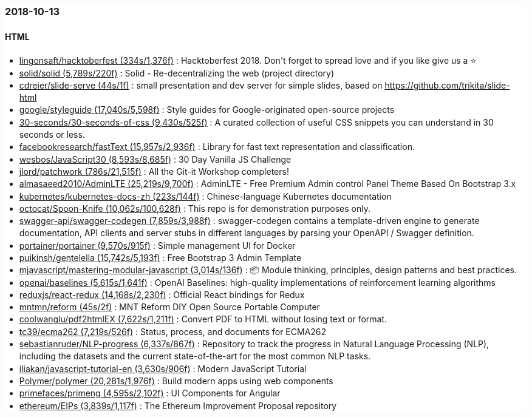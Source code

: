 ### 2018-10-13

#### HTML
* [lingonsaft/hacktoberfest (334s/1,376f)](https://github.com/lingonsaft/hacktoberfest) : Hacktoberfest 2018. Don't forget to spread love and if you like give us a ⭐️
* [solid/solid (5,789s/220f)](https://github.com/solid/solid) : Solid - Re-decentralizing the web (project directory)
* [cdreier/slide-serve (44s/1f)](https://github.com/cdreier/slide-serve) : small presentation and dev server for simple slides, based on https://github.com/trikita/slide-html
* [google/styleguide (17,040s/5,598f)](https://github.com/google/styleguide) : Style guides for Google-originated open-source projects
* [30-seconds/30-seconds-of-css (9,430s/525f)](https://github.com/30-seconds/30-seconds-of-css) : A curated collection of useful CSS snippets you can understand in 30 seconds or less.
* [facebookresearch/fastText (15,957s/2,936f)](https://github.com/facebookresearch/fastText) : Library for fast text representation and classification.
* [wesbos/JavaScript30 (8,593s/8,685f)](https://github.com/wesbos/JavaScript30) : 30 Day Vanilla JS Challenge
* [jlord/patchwork (786s/21,515f)](https://github.com/jlord/patchwork) : All the Git-it Workshop completers!
* [almasaeed2010/AdminLTE (25,219s/9,700f)](https://github.com/almasaeed2010/AdminLTE) : AdminLTE - Free Premium Admin control Panel Theme Based On Bootstrap 3.x
* [kubernetes/kubernetes-docs-zh (223s/144f)](https://github.com/kubernetes/kubernetes-docs-zh) : Chinese-language Kubernetes documentation
* [octocat/Spoon-Knife (10,062s/100,628f)](https://github.com/octocat/Spoon-Knife) : This repo is for demonstration purposes only.
* [swagger-api/swagger-codegen (7,859s/3,988f)](https://github.com/swagger-api/swagger-codegen) : swagger-codegen contains a template-driven engine to generate documentation, API clients and server stubs in different languages by parsing your OpenAPI / Swagger definition.
* [portainer/portainer (9,570s/915f)](https://github.com/portainer/portainer) : Simple management UI for Docker
* [puikinsh/gentelella (15,742s/5,193f)](https://github.com/puikinsh/gentelella) : Free Bootstrap 3 Admin Template
* [mjavascript/mastering-modular-javascript (3,014s/136f)](https://github.com/mjavascript/mastering-modular-javascript) : 📦 Module thinking, principles, design patterns and best practices.
* [openai/baselines (5,615s/1,641f)](https://github.com/openai/baselines) : OpenAI Baselines: high-quality implementations of reinforcement learning algorithms
* [reduxjs/react-redux (14,168s/2,230f)](https://github.com/reduxjs/react-redux) : Official React bindings for Redux
* [mntmn/reform (45s/2f)](https://github.com/mntmn/reform) : MNT Reform DIY Open Source Portable Computer
* [coolwanglu/pdf2htmlEX (7,622s/1,211f)](https://github.com/coolwanglu/pdf2htmlEX) : Convert PDF to HTML without losing text or format.
* [tc39/ecma262 (7,219s/526f)](https://github.com/tc39/ecma262) : Status, process, and documents for ECMA262
* [sebastianruder/NLP-progress (6,337s/867f)](https://github.com/sebastianruder/NLP-progress) : Repository to track the progress in Natural Language Processing (NLP), including the datasets and the current state-of-the-art for the most common NLP tasks.
* [iliakan/javascript-tutorial-en (3,630s/906f)](https://github.com/iliakan/javascript-tutorial-en) : Modern JavaScript Tutorial
* [Polymer/polymer (20,281s/1,976f)](https://github.com/Polymer/polymer) : Build modern apps using web components
* [primefaces/primeng (4,595s/2,102f)](https://github.com/primefaces/primeng) : UI Components for Angular
* [ethereum/EIPs (3,839s/1,117f)](https://github.com/ethereum/EIPs) : The Ethereum Improvement Proposal repository
